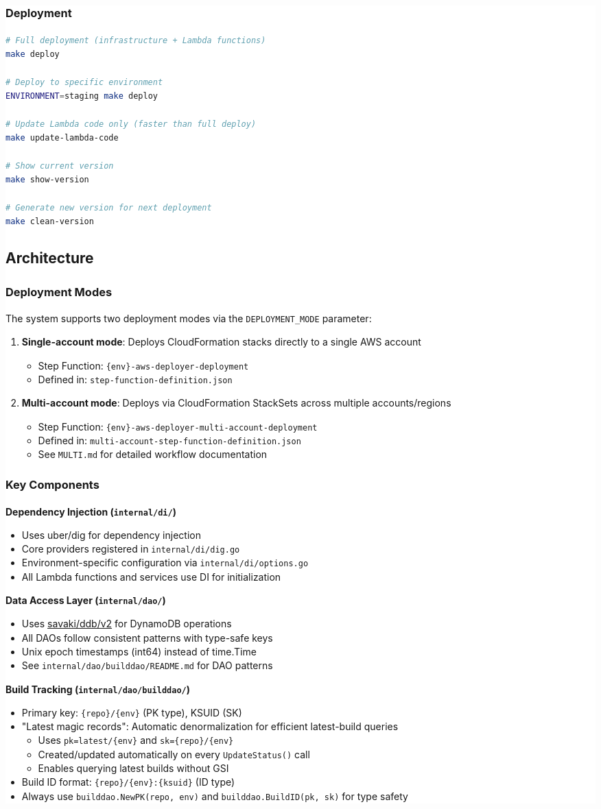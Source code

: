 ### Deployment

```bash
# Full deployment (infrastructure + Lambda functions)
make deploy

# Deploy to specific environment
ENVIRONMENT=staging make deploy

# Update Lambda code only (faster than full deploy)
make update-lambda-code

# Show current version
make show-version

# Generate new version for next deployment
make clean-version
```

## Architecture

### Deployment Modes

The system supports two deployment modes via the `DEPLOYMENT_MODE` parameter:

1. **Single-account mode**: Deploys CloudFormation stacks directly to a single AWS account
   - Step Function: `{env}-aws-deployer-deployment`
   - Defined in: `step-function-definition.json`

2. **Multi-account mode**: Deploys via CloudFormation StackSets across multiple accounts/regions
   - Step Function: `{env}-aws-deployer-multi-account-deployment`
   - Defined in: `multi-account-step-function-definition.json`
   - See `MULTI.md` for detailed workflow documentation

### Key Components

**Dependency Injection (`internal/di/`)**
- Uses uber/dig for dependency injection
- Core providers registered in `internal/di/dig.go`
- Environment-specific configuration via `internal/di/options.go`
- All Lambda functions and services use DI for initialization

**Data Access Layer (`internal/dao/`)**
- Uses [savaki/ddb/v2](https://github.com/savaki/ddb) for DynamoDB operations
- All DAOs follow consistent patterns with type-safe keys
- Unix epoch timestamps (int64) instead of time.Time
- See `internal/dao/builddao/README.md` for DAO patterns

**Build Tracking (`internal/dao/builddao/`)**
- Primary key: `{repo}/{env}` (PK type), KSUID (SK)
- "Latest magic records": Automatic denormalization for efficient latest-build queries
  - Uses `pk=latest/{env}` and `sk={repo}/{env}`
  - Created/updated automatically on every `UpdateStatus()` call
  - Enables querying latest builds without GSI
- Build ID format: `{repo}/{env}:{ksuid}` (ID type)
- Always use `builddao.NewPK(repo, env)` and `builddao.BuildID(pk, sk)` for type safety
